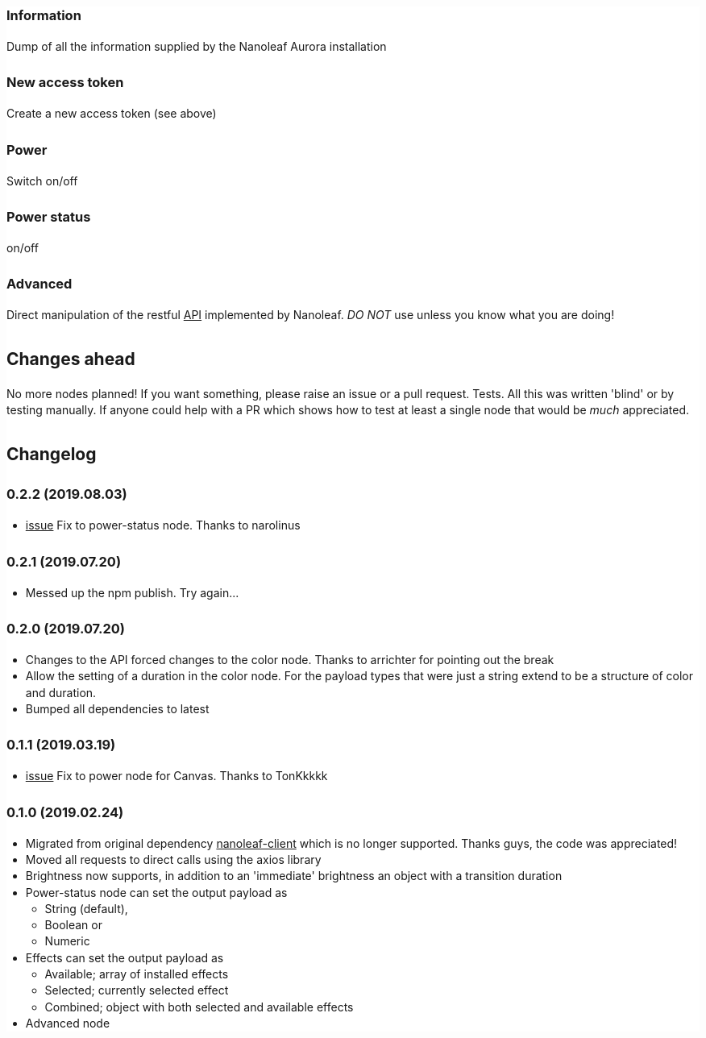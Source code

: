 ### Information ###
Dump of all the information supplied by the Nanoleaf Aurora installation
### New access token ##
Create a new access token (see above)
### Power ###
Switch on/off
### Power status ###
on/off
### Advanced ###
Direct manipulation of the restful [API](https://forum.nanoleaf.me/docs/openapi) implemented by Nanoleaf. <em>DO NOT</em> use unless you know what you are doing! 

## Changes ahead ##
No more nodes planned! If you want something, please raise an issue or a pull request.
Tests. All this was written 'blind' or by testing manually. If anyone could help with a PR which shows how to test at least a single node that would be <em>much</em> appreciated.

## Changelog ##
### 0.2.2 (2019.08.03)
- [issue](https://github.com/andreypopov/node-red-contrib-nanoleaf/issues/4) Fix to power-status node. Thanks to narolinus

### 0.2.1 (2019.07.20)
- Messed up the npm publish. Try again...

### 0.2.0 (2019.07.20)
- Changes to the API forced changes to the color node. Thanks to arrichter for pointing out the break
- Allow the setting of a duration in the color node. For the payload types that were just a string extend to be a structure of color and duration.
- Bumped all dependencies to latest

### 0.1.1 (2019.03.19)
- [issue](https://github.com/andreypopov/node-red-contrib-nanoleaf/issues/3) Fix to power node for Canvas. Thanks to TonKkkkk

### 0.1.0 (2019.02.24)
- Migrated from original dependency [nanoleaf-client](https://github.com/darrent/nanoleaf-api/blob/master/README.md) which is no longer supported. Thanks guys, the code was appreciated!
- Moved all requests to direct calls using the axios library
- Brightness now supports, in addition to an 'immediate' brightness an object with a transition duration
- Power-status node can set the output payload as
  - String (default), 
  - Boolean or
  - Numeric
- Effects can set the output payload as 
  - Available; array of installed effects
  - Selected; currently selected effect
  - Combined; object with both selected and available effects
- Advanced node
